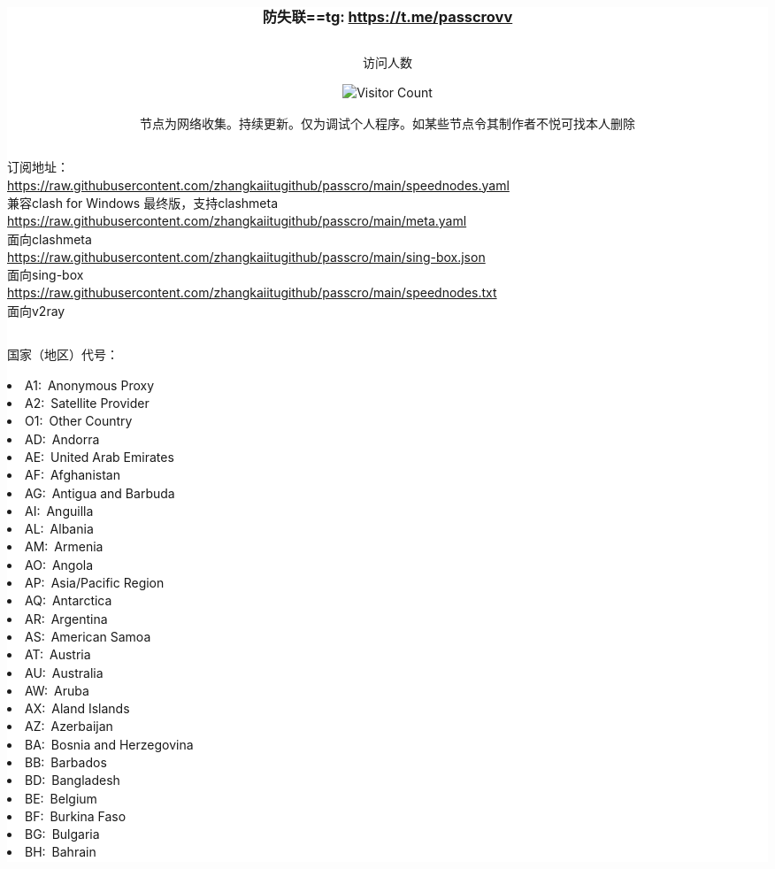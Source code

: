 
<div align="center">

### 防失联==tg: https://t.me/passcrovv

##
</div>

<div align="center">

访问人数

![Visitor Count](https://profile-counter.glitch.me/{zhangkai}/count.svg)

</div>

<div align="center">
节点为网络收集。持续更新。仅为调试个人程序。如某些节点令其制作者不悦可找本人删除
</div>

<div>

##
</div>

订阅地址：
<br>https://raw.githubusercontent.com/zhangkaiitugithub/passcro/main/speednodes.yaml
<br>兼容clash for Windows 最终版，支持clashmeta
<br>https://raw.githubusercontent.com/zhangkaiitugithub/passcro/main/meta.yaml
<br>面向clashmeta
<br>https://raw.githubusercontent.com/zhangkaiitugithub/passcro/main/sing-box.json
<br>面向sing-box
<br>https://raw.githubusercontent.com/zhangkaiitugithub/passcro/main/speednodes.txt
<br>面向v2ray

<div>

##
</div>

国家（地区）代号：
<tb>
<li>A1:&ensp;Anonymous Proxy</li>
<li>A2:&ensp;Satellite Provider</li>
<li>O1:&ensp;Other Country</li>
<li>AD:&ensp;Andorra</li>
<li>AE:&ensp;United Arab Emirates</li>
<li>AF:&ensp;Afghanistan</li>
<li>AG:&ensp;Antigua and Barbuda</li>
<li>AI:&ensp;Anguilla</li>
<li>AL:&ensp;Albania</li>
<li>AM:&ensp;Armenia</li>
<li>AO:&ensp;Angola</li>
<li>AP:&ensp;Asia/Pacific Region</li>
<li>AQ:&ensp;Antarctica</li>
<li>AR:&ensp;Argentina</li>
<li>AS:&ensp;American Samoa</li>
<li>AT:&ensp;Austria</li>
<li>AU:&ensp;Australia</li>
<li>AW:&ensp;Aruba</li>
<li>AX:&ensp;Aland Islands</li>
<li>AZ:&ensp;Azerbaijan</li>
<li>BA:&ensp;Bosnia and Herzegovina</li>
<li>BB:&ensp;Barbados</li>
<li>BD:&ensp;Bangladesh</li>
<li>BE:&ensp;Belgium</li>
<li>BF:&ensp;Burkina Faso</li>
<li>BG:&ensp;Bulgaria</li>
<li>BH:&ensp;Bahrain</li>
